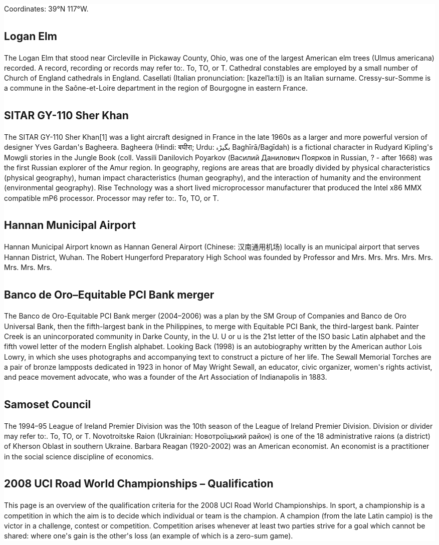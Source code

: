 Coordinates: 39°N 117°W. 
<h2>Logan Elm</h2>
The Logan Elm that stood near Circleville in Pickaway County, Ohio, was one of the largest American elm trees (Ulmus americana) recorded. 
A record, recording or records may refer to:. 
To, TO, or T. 
Cathedral constables are employed by a small number of Church of England cathedrals in England. 
Casellati (Italian pronunciation: [kazelˈlaːti]) is an Italian surname. 
Cressy-sur-Somme is a commune in the Saône-et-Loire department in the region of Bourgogne in eastern France. 
<h2>SITAR GY-110 Sher Khan</h2>
The SITAR GY-110 Sher Khan[1] was a light aircraft designed in France in the late 1960s as a larger and more powerful version of designer Yves Gardan's Bagheera. 
Bagheera (Hindi: बघीरा; Urdu: بگیڑہ Baghīrā/Bagīdah) is a fictional character in Rudyard Kipling's Mowgli stories in the Jungle Book (coll. 
Vassili Danilovich Poyarkov (Василий Данилович Поярков in Russian, ? - after 1668) was the first Russian explorer of the Amur region. 
In geography, regions are areas that are broadly divided by physical characteristics (physical geography), human impact characteristics (human geography), and the interaction of humanity and the environment (environmental geography). 
Rise Technology was a short lived microprocessor manufacturer that produced the Intel x86 MMX compatible mP6 processor. 
Processor may refer to:. 
To, TO, or T. 
<h2>Hannan Municipal Airport</h2>
Hannan Municipal Airport known as Hannan General Airport (Chinese: 汉南通用机场) locally is an municipal airport that serves Hannan District, Wuhan. 
The Robert Hungerford Preparatory High School was founded by Professor and Mrs. 
Mrs. 
Mrs. 
Mrs. 
Mrs. 
Mrs. 
Mrs. 
Mrs. 
<h2>Banco de Oro–Equitable PCI Bank merger</h2>
The Banco de Oro-Equitable PCI Bank merger (2004–2006) was a plan by the SM Group of Companies and Banco de Oro Universal Bank, then the fifth-largest bank in the Philippines, to merge with Equitable PCI Bank, the third-largest bank. 
Painter Creek is an unincorporated community in Darke County, in the U. 
U or u is the 21st letter of the ISO basic Latin alphabet and the fifth vowel letter of the modern English alphabet. 
Looking Back (1998) is an autobiography written by the American author Lois Lowry, in which she uses photographs and accompanying text to construct a picture of her life. 
The Sewall Memorial Torches are a pair of bronze lampposts dedicated in 1923 in honor of May Wright Sewall, an educator, civic organizer, women's rights activist, and peace movement advocate, who was a founder of the Art Association of Indianapolis in 1883. 
<h2>Samoset Council</h2>
The 1994–95 League of Ireland Premier Division was the 10th season of the League of Ireland Premier Division. 
Division or divider may refer to:. 
To, TO, or T. 
Novotroitske Raion (Ukrainian: Новотроїцький район) is one of the 18 administrative raions (a district) of Kherson Oblast in southern Ukraine. 
Barbara Reagan (1920-2002) was an American economist. 
An economist is a practitioner in the social science discipline of economics. 
<h2>2008 UCI Road World Championships – Qualification</h2>
This page is an overview of the qualification criteria for the 2008 UCI Road World Championships. 
In sport, a championship is a competition in which the aim is to decide which individual or team is the champion. 
A champion (from the late Latin campio) is the victor in a challenge, contest or competition. 
Competition arises whenever at least two parties strive for a goal which cannot be shared: where one's gain is the other's loss (an example of which is a zero-sum game). 